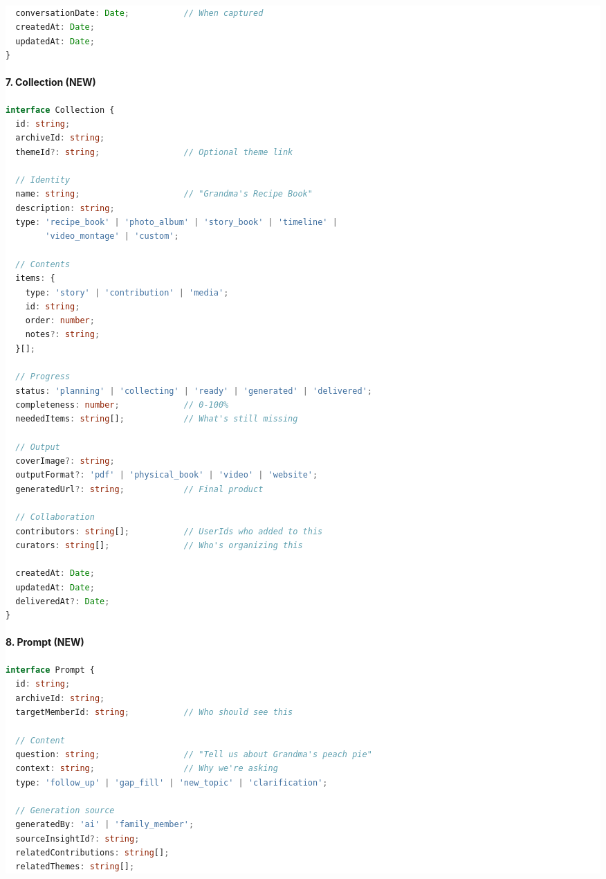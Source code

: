 ```typescript
  conversationDate: Date;           // When captured
  createdAt: Date;
  updatedAt: Date;
}
```

#### 7. Collection (NEW)
```typescript
interface Collection {
  id: string;
  archiveId: string;
  themeId?: string;                 // Optional theme link

  // Identity
  name: string;                     // "Grandma's Recipe Book"
  description: string;
  type: 'recipe_book' | 'photo_album' | 'story_book' | 'timeline' |
        'video_montage' | 'custom';

  // Contents
  items: {
    type: 'story' | 'contribution' | 'media';
    id: string;
    order: number;
    notes?: string;
  }[];

  // Progress
  status: 'planning' | 'collecting' | 'ready' | 'generated' | 'delivered';
  completeness: number;             // 0-100%
  neededItems: string[];            // What's still missing

  // Output
  coverImage?: string;
  outputFormat?: 'pdf' | 'physical_book' | 'video' | 'website';
  generatedUrl?: string;            // Final product

  // Collaboration
  contributors: string[];           // UserIds who added to this
  curators: string[];               // Who's organizing this

  createdAt: Date;
  updatedAt: Date;
  deliveredAt?: Date;
}
```

#### 8. Prompt (NEW)
```typescript
interface Prompt {
  id: string;
  archiveId: string;
  targetMemberId: string;           // Who should see this

  // Content
  question: string;                 // "Tell us about Grandma's peach pie"
  context: string;                  // Why we're asking
  type: 'follow_up' | 'gap_fill' | 'new_topic' | 'clarification';

  // Generation source
  generatedBy: 'ai' | 'family_member';
  sourceInsightId?: string;
  relatedContributions: string[];
  relatedThemes: string[];
```